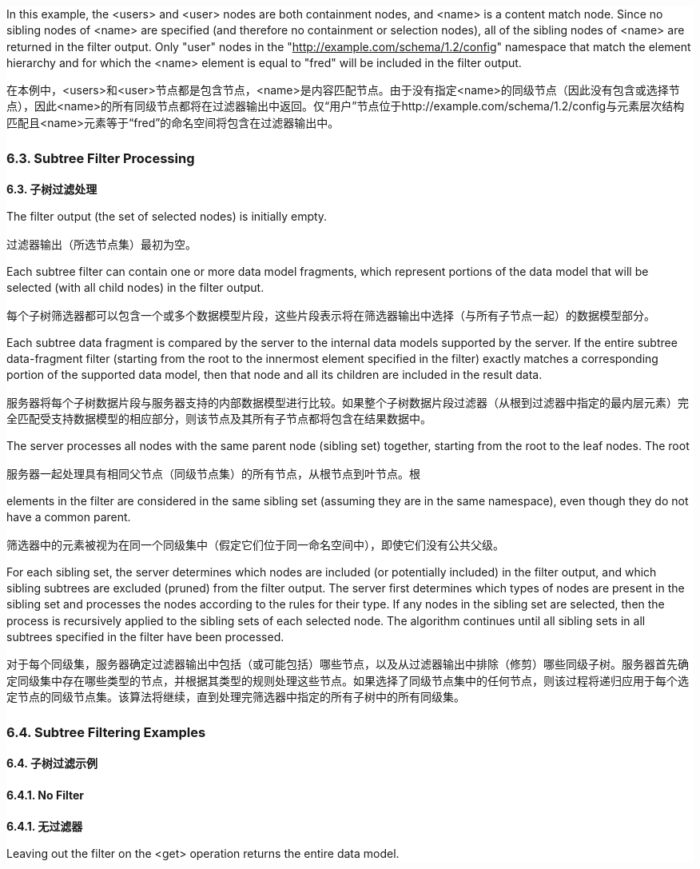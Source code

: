 In this example, the \<users> and \<user> nodes are both containment nodes, and \<name> is a content match node. Since no sibling nodes of \<name> are specified (and therefore no containment or selection nodes), all of the sibling nodes of \<name> are returned in the filter output. Only "user" nodes in the "http://example.com/schema/1.2/config" namespace that match the element hierarchy and for which the \<name> element is equal to "fred" will be included in the filter output.

在本例中，\<users>和\<user>节点都是包含节点，\<name>是内容匹配节点。由于没有指定\<name>的同级节点（因此没有包含或选择节点），因此\<name>的所有同级节点都将在过滤器输出中返回。仅“用户”节点位于http://example.com/schema/1.2/config与元素层次结构匹配且\<name>元素等于“fred”的命名空间将包含在过滤器输出中。

### **6.3. Subtree Filter Processing**

**6.3. 子树过滤处理**

The filter output (the set of selected nodes) is initially empty.

过滤器输出（所选节点集）最初为空。

Each subtree filter can contain one or more data model fragments, which represent portions of the data model that will be selected (with all child nodes) in the filter output.

每个子树筛选器都可以包含一个或多个数据模型片段，这些片段表示将在筛选器输出中选择（与所有子节点一起）的数据模型部分。

Each subtree data fragment is compared by the server to the internal data models supported by the server. If the entire subtree data-fragment filter (starting from the root to the innermost element specified in the filter) exactly matches a corresponding portion of the supported data model, then that node and all its children are included in the result data.

服务器将每个子树数据片段与服务器支持的内部数据模型进行比较。如果整个子树数据片段过滤器（从根到过滤器中指定的最内层元素）完全匹配受支持数据模型的相应部分，则该节点及其所有子节点都将包含在结果数据中。

The server processes all nodes with the same parent node (sibling set) together, starting from the root to the leaf nodes. The root

服务器一起处理具有相同父节点（同级节点集）的所有节点，从根节点到叶节点。根

elements in the filter are considered in the same sibling set (assuming they are in the same namespace), even though they do not have a common parent.

筛选器中的元素被视为在同一个同级集中（假定它们位于同一命名空间中），即使它们没有公共父级。

For each sibling set, the server determines which nodes are included (or potentially included) in the filter output, and which sibling subtrees are excluded (pruned) from the filter output. The server first determines which types of nodes are present in the sibling set and processes the nodes according to the rules for their type. If any nodes in the sibling set are selected, then the process is recursively applied to the sibling sets of each selected node. The algorithm continues until all sibling sets in all subtrees specified in the filter have been processed.

对于每个同级集，服务器确定过滤器输出中包括（或可能包括）哪些节点，以及从过滤器输出中排除（修剪）哪些同级子树。服务器首先确定同级集中存在哪些类型的节点，并根据其类型的规则处理这些节点。如果选择了同级节点集中的任何节点，则该过程将递归应用于每个选定节点的同级节点集。该算法将继续，直到处理完筛选器中指定的所有子树中的所有同级集。

### **6.4. Subtree Filtering Examples**

**6.4. 子树过滤示例**

#### **6.4.1. No Filter**

**6.4.1. 无过滤器**

Leaving out the filter on the \<get> operation returns the entire data model.
